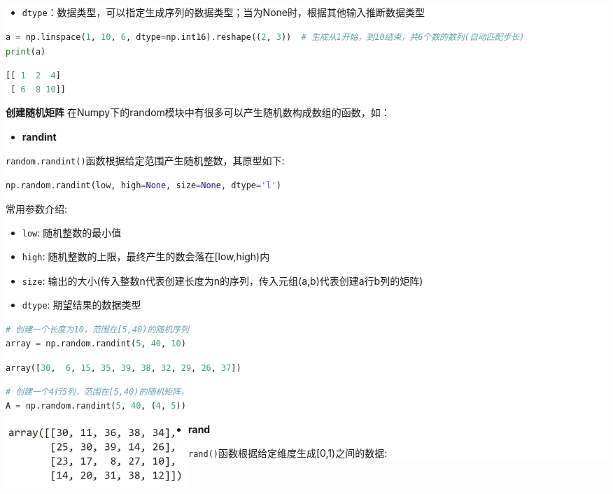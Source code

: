 - `dtype`：数据类型，可以指定生成序列的数据类型；当为None时，根据其他输入推断数据类型

```python
a = np.linspace(1, 10, 6, dtype=np.int16).reshape((2, 3))  # 生成从1开始，到10结束，共6个数的数列(自动匹配步长)
print(a)
```

```python
[[ 1  2  4]
 [ 6  8 10]]
```

**创建随机矩阵**
在Numpy下的random模块中有很多可以产生随机数构成数组的函数，如：

- **randint**

`random.randint()`函数根据给定范围产生随机整数，其原型如下:

```python
np.random.randint(low, high=None, size=None, dtype='l')
```

常用参数介绍:

- `low`: 随机整数的最小值

- `high`: 随机整数的上限，最终产生的数会落在[low,high)内

- `size`: 输出的大小(传入整数n代表创建长度为n的序列，传入元组(a,b)代表创建a行b列的矩阵)

- `dtype`: 期望结果的数据类型

```python
# 创建一个长度为10，范围在[5,40)的随机序列
array = np.random.randint(5, 40, 10)
```

```python
array([30,  6, 15, 35, 39, 38, 32, 29, 26, 37])
```

```python
# 创建一个4行5列，范围在[5,40)的随机矩阵，
A = np.random.randint(5, 40, (4, 5))
```

<img src="数据分析2/2.png" align="left" style="zoom:60%;" />

- **rand**

`rand()`函数根据给定维度生成[0,1)之间的数据:
